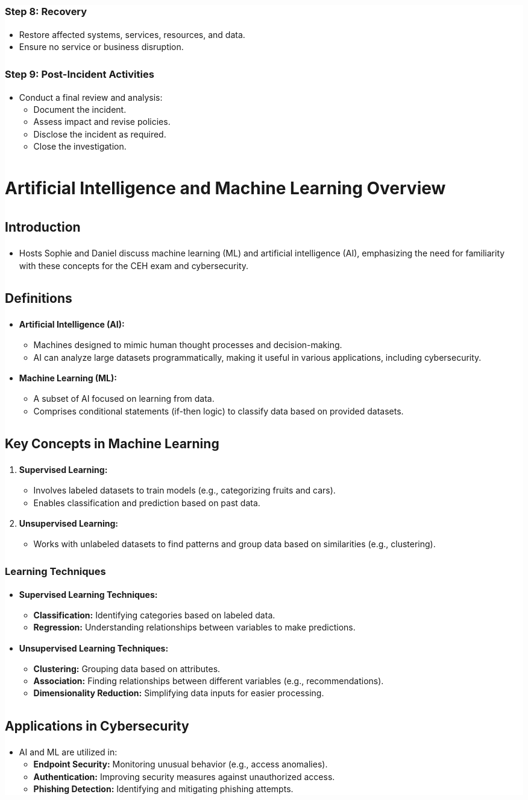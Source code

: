 ### Step 8: Recovery
- Restore affected systems, services, resources, and data.
- Ensure no service or business disruption.

### Step 9: Post-Incident Activities
- Conduct a final review and analysis:
  - Document the incident.
  - Assess impact and revise policies.
  - Disclose the incident as required.
  - Close the investigation.



# Artificial Intelligence and Machine Learning Overview

## Introduction
- Hosts Sophie and Daniel discuss machine learning (ML) and artificial intelligence (AI), emphasizing the need for familiarity with these concepts for the CEH exam and cybersecurity.

## Definitions
- **Artificial Intelligence (AI):** 
  - Machines designed to mimic human thought processes and decision-making. 
  - AI can analyze large datasets programmatically, making it useful in various applications, including cybersecurity.

- **Machine Learning (ML):**
  - A subset of AI focused on learning from data.
  - Comprises conditional statements (if-then logic) to classify data based on provided datasets.

## Key Concepts in Machine Learning
1. **Supervised Learning:**
   - Involves labeled datasets to train models (e.g., categorizing fruits and cars).
   - Enables classification and prediction based on past data.

2. **Unsupervised Learning:**
   - Works with unlabeled datasets to find patterns and group data based on similarities (e.g., clustering).

### Learning Techniques
- **Supervised Learning Techniques:**
  - **Classification:** Identifying categories based on labeled data.
  - **Regression:** Understanding relationships between variables to make predictions.

- **Unsupervised Learning Techniques:**
  - **Clustering:** Grouping data based on attributes.
  - **Association:** Finding relationships between different variables (e.g., recommendations).
  - **Dimensionality Reduction:** Simplifying data inputs for easier processing.

## Applications in Cybersecurity
- AI and ML are utilized in:
  - **Endpoint Security:** Monitoring unusual behavior (e.g., access anomalies).
  - **Authentication:** Improving security measures against unauthorized access.
  - **Phishing Detection:** Identifying and mitigating phishing attempts.
